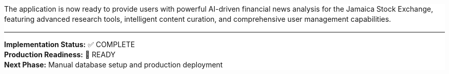 The application is now ready to provide users with powerful AI-driven financial news analysis for the Jamaica Stock Exchange, featuring advanced research tools, intelligent content curation, and comprehensive user management capabilities.

---

**Implementation Status:** ✅ COMPLETE  
**Production Readiness:** 🚀 READY  
**Next Phase:** Manual database setup and production deployment
